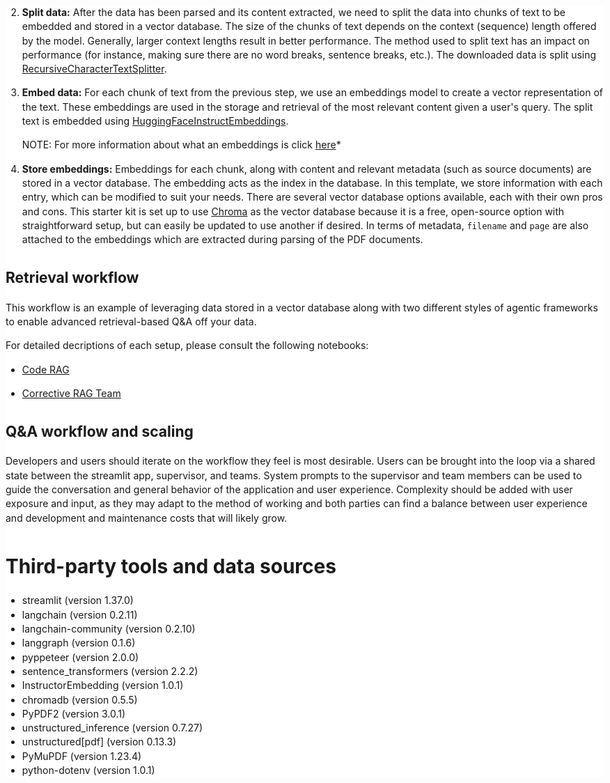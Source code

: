 2. **Split data:** After the data has been parsed and its content extracted, we need to split the data into chunks of text to be embedded and stored in a vector database. The size of the chunks of text depends on the context (sequence) length offered by the model. Generally, larger context lengths result in better performance. The method used to split text has an impact on performance (for instance, making sure there are no word breaks, sentence breaks, etc.). The downloaded data is split using [RecursiveCharacterTextSplitter](https://python.langchain.com/docs/modules/data_connection/document_transformers/text_splitters/recursive_text_splitter).

3. **Embed data:** For each chunk of text from the previous step, we use an embeddings model to create a vector representation of the text. These embeddings are used in the storage and retrieval of the most relevant content given a user's query. The split text is embedded using [HuggingFaceInstructEmbeddings](https://api.python.langchain.com/en/latest/embeddings/langchain.embeddings.huggingface.HuggingFaceInstructEmbeddings.html).

   NOTE: For more information about what an embeddings is click [here](https://towardsdatascience.com/neural-network-embeddings-explained-4d028e6f0526)*

4. **Store embeddings:** Embeddings for each chunk, along with content and relevant metadata (such as source documents) are stored in a vector database. The embedding acts as the index in the database. In this template, we store information with each entry, which can be modified to suit your needs. There are several vector database options available, each with their own pros and cons. This starter kit is set up to use [Chroma](https://github.com/chroma-core/chroma) as the vector database because it is a free, open-source option with straightforward setup, but can easily be updated to use another if desired. In terms of metadata, `filename` and `page` are also attached to the embeddings which are extracted during parsing of the PDF documents.

## Retrieval workflow

This workflow is an example of leveraging data stored in a vector database along with two different styles of agentic frameworks to enable advanced retrieval-based Q&A off your data.

For detailed decriptions of each setup, please consult the following notebooks:

* [Code RAG](./notebooks/code_rag.ipynb)

* [Corrective RAG Team](./notebooks/corrective_rag_team.ipynb)


## Q&A workflow and scaling

Developers and users should iterate on the workflow they feel is most desirable.  Users can be brought into the loop via a shared state between the streamlit app, supervisor, and teams.  System prompts to the supervisor and team members can be used to guide the conversation and general behavior of the application and user experience.  Complexity should be added with user exposure and input, as they may adapt to the method of working and both parties can find a balance between user experience and development and maintenance costs that will likely grow.

# Third-party tools and data sources


- streamlit (version 1.37.0)
- langchain (version 0.2.11)
- langchain-community (version 0.2.10)
- langgraph (version 0.1.6)
- pyppeteer (version 2.0.0)
- sentence_transformers (version 2.2.2)
- InstructorEmbedding (version 1.0.1)
- chromadb (version 0.5.5)
- PyPDF2 (version 3.0.1)
- unstructured_inference (version 0.7.27)
- unstructured[pdf] (version 0.13.3)
- PyMuPDF (version 1.23.4)
- python-dotenv (version 1.0.1)
